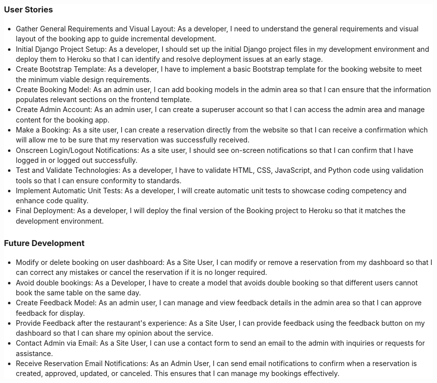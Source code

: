### User Stories

- Gather General Requirements and Visual Layout:
As a developer, I need to understand the general requirements and visual layout of the booking app to guide incremental development.
- Initial Django Project Setup:
As a developer, I should set up the initial Django project files in my development environment and deploy them to Heroku so that I can identify and resolve deployment issues at an early stage.
- Create Bootstrap Template:
As a developer, I have to implement a basic Bootstrap template for the booking website to meet the minimum viable design requirements.
- Create Booking Model:
As an admin user, I can add booking models in the admin area so that I can ensure that the information populates relevant sections on the frontend template.
- Create Admin Account:
As an admin user, I can create a superuser account so that I can access the admin area and manage content for the booking app.
- Make a Booking:
As a site user, I can create a reservation directly from the website so that I can receive a confirmation which will allow me to be sure that my reservation was successfully received.
- Onscreen Login/Logout Notifications:
As a site user, I should see on-screen notifications so that I can confirm that I have logged in or logged out successfully.
- Test and Validate Technologies:
As a developer, I have to validate HTML, CSS, JavaScript, and Python code using validation tools so that I can ensure conformity to standards.
- Implement Automatic Unit Tests:
As a developer, I will create automatic unit tests to showcase coding competency and enhance code quality.
- Final Deployment:
As a developer, I will deploy the final version of the Booking project to Heroku so that it matches the development environment.

### Future Development

- Modify or delete booking on user dashboard:
As a Site User, I can modify or remove a reservation from my dashboard so that I can correct any mistakes or cancel the reservation if it is no longer required.
- Avoid double bookings:
As a Developer, I have to create a model that avoids double booking so that different users cannot book the same table on the same day.
- Create Feedback Model:
As an admin user, I can manage and view feedback details in the admin area so that I can approve feedback for display.
- Provide Feedback after the restaurant's experience:
As a Site User, I can provide feedback using the feedback button on my dashboard so that I can share my opinion about the service.
- Contact Admin via Email:
As a Site User, I can use a contact form to send an email to the admin with inquiries or requests for assistance.
- Receive Reservation Email Notifications:
As an Admin User, I can send email notifications to confirm when a reservation is created, approved, updated, or canceled. This ensures that I can manage my bookings effectively.
